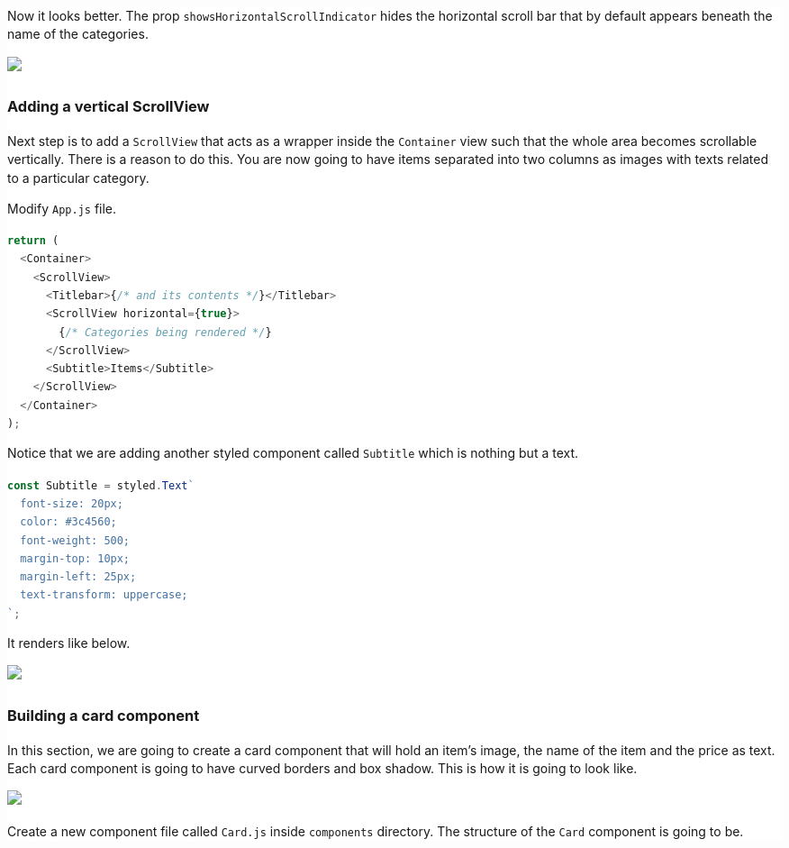 Now it looks better. The prop `showsHorizontalScrollIndicator` hides the horizontal scroll bar that by default appears beneath the name of the categories.

<img src='https://cdn-images-1.medium.com/max/800/1*IYqopJpgJkPAyif2slhVEw.png' />

### Adding a vertical ScrollView

Next step is to add a `ScrollView` that acts as a wrapper inside the `Container` view such that the whole area becomes scrollable vertically. There is a reason to do this. You are now going to have items separated into two columns as images with texts related to a particular category.

Modify `App.js` file.

```js
return (
  <Container>
    <ScrollView>
      <Titlebar>{/* and its contents */}</Titlebar>
      <ScrollView horizontal={true}>
        {/* Categories being rendered */}
      </ScrollView>
      <Subtitle>Items</Subtitle>
    </ScrollView>
  </Container>
);
```

Notice that we are adding another styled component called `Subtitle` which is nothing but a text.

```js
const Subtitle = styled.Text`
  font-size: 20px;
  color: #3c4560;
  font-weight: 500;
  margin-top: 10px;
  margin-left: 25px;
  text-transform: uppercase;
`;
```

It renders like below.

<img src='https://cdn-images-1.medium.com/max/800/1*X9Db80WNDFSLRVGC1sdkWw.png' />

### Building a card component

In this section, we are going to create a card component that will hold an item’s image, the name of the item and the price as text. Each card component is going to have curved borders and box shadow. This is how it is going to look like.

<img src='https://cdn-images-1.medium.com/max/800/1*bNCJQ4koGEZVKtbGu6EeqA.png' />

Create a new component file called `Card.js` inside `components` directory. The structure of the `Card` component is going to be.
